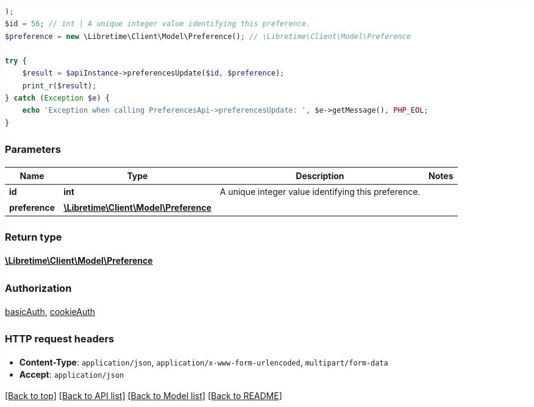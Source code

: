 ```php
);
$id = 56; // int | A unique integer value identifying this preference.
$preference = new \Libretime\Client\Model\Preference(); // \Libretime\Client\Model\Preference

try {
    $result = $apiInstance->preferencesUpdate($id, $preference);
    print_r($result);
} catch (Exception $e) {
    echo 'Exception when calling PreferencesApi->preferencesUpdate: ', $e->getMessage(), PHP_EOL;
}
```

### Parameters

Name | Type | Description  | Notes
------------- | ------------- | ------------- | -------------
 **id** | **int**| A unique integer value identifying this preference. |
 **preference** | [**\Libretime\Client\Model\Preference**](../Model/Preference.md)|  |

### Return type

[**\Libretime\Client\Model\Preference**](../Model/Preference.md)

### Authorization

[basicAuth](../../README.md#basicAuth), [cookieAuth](../../README.md#cookieAuth)

### HTTP request headers

- **Content-Type**: `application/json`, `application/x-www-form-urlencoded`, `multipart/form-data`
- **Accept**: `application/json`

[[Back to top]](#) [[Back to API list]](../../README.md#endpoints)
[[Back to Model list]](../../README.md#models)
[[Back to README]](../../README.md)

